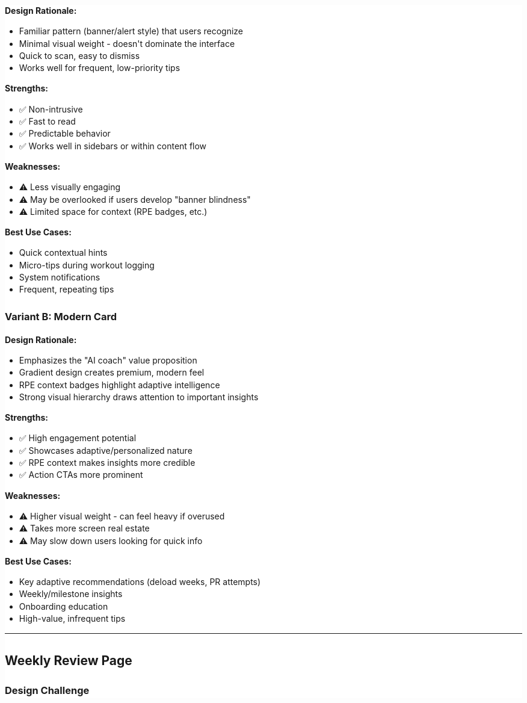 **Design Rationale:**
- Familiar pattern (banner/alert style) that users recognize
- Minimal visual weight - doesn't dominate the interface
- Quick to scan, easy to dismiss
- Works well for frequent, low-priority tips

**Strengths:**
- ✅ Non-intrusive
- ✅ Fast to read
- ✅ Predictable behavior
- ✅ Works well in sidebars or within content flow

**Weaknesses:**
- ⚠️ Less visually engaging
- ⚠️ May be overlooked if users develop "banner blindness"
- ⚠️ Limited space for context (RPE badges, etc.)

**Best Use Cases:**
- Quick contextual hints
- Micro-tips during workout logging
- System notifications
- Frequent, repeating tips

### Variant B: Modern Card

**Design Rationale:**
- Emphasizes the "AI coach" value proposition
- Gradient design creates premium, modern feel
- RPE context badges highlight adaptive intelligence
- Strong visual hierarchy draws attention to important insights

**Strengths:**
- ✅ High engagement potential
- ✅ Showcases adaptive/personalized nature
- ✅ RPE context makes insights more credible
- ✅ Action CTAs more prominent

**Weaknesses:**
- ⚠️ Higher visual weight - can feel heavy if overused
- ⚠️ Takes more screen real estate
- ⚠️ May slow down users looking for quick info

**Best Use Cases:**
- Key adaptive recommendations (deload weeks, PR attempts)
- Weekly/milestone insights
- Onboarding education
- High-value, infrequent tips

---

## Weekly Review Page

### Design Challenge
